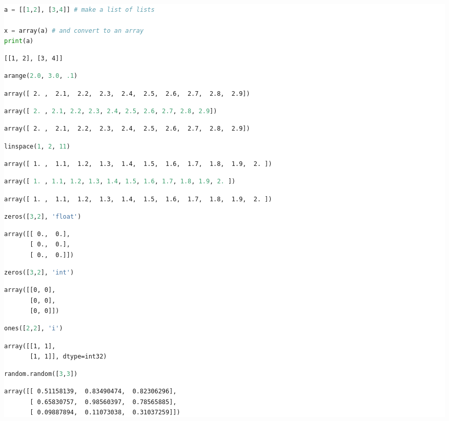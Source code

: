 ```python
a = [[1,2], [3,4]] # make a list of lists

x = array(a) # and convert to an array
print(a)
```

    [[1, 2], [3, 4]]
    
```python
arange(2.0, 3.0, .1)
```

    array([ 2. ,  2.1,  2.2,  2.3,  2.4,  2.5,  2.6,  2.7,  2.8,  2.9])

```python
array([ 2. , 2.1, 2.2, 2.3, 2.4, 2.5, 2.6, 2.7, 2.8, 2.9])
```

    array([ 2. ,  2.1,  2.2,  2.3,  2.4,  2.5,  2.6,  2.7,  2.8,  2.9])

```python
linspace(1, 2, 11)
```

    array([ 1. ,  1.1,  1.2,  1.3,  1.4,  1.5,  1.6,  1.7,  1.8,  1.9,  2. ])

```python
array([ 1. , 1.1, 1.2, 1.3, 1.4, 1.5, 1.6, 1.7, 1.8, 1.9, 2. ])
```

    array([ 1. ,  1.1,  1.2,  1.3,  1.4,  1.5,  1.6,  1.7,  1.8,  1.9,  2. ])

```python
zeros([3,2], 'float')
```

    array([[ 0.,  0.],
           [ 0.,  0.],
           [ 0.,  0.]])

```python
zeros([3,2], 'int')
```

    array([[0, 0],
           [0, 0],
           [0, 0]])

```python
ones([2,2], 'i')
```

    array([[1, 1],
           [1, 1]], dtype=int32)

```python
random.random([3,3])
```

    array([[ 0.51158139,  0.83490474,  0.82306296],
           [ 0.65830757,  0.98560397,  0.78565885],
           [ 0.09887894,  0.11073038,  0.31037259]])
